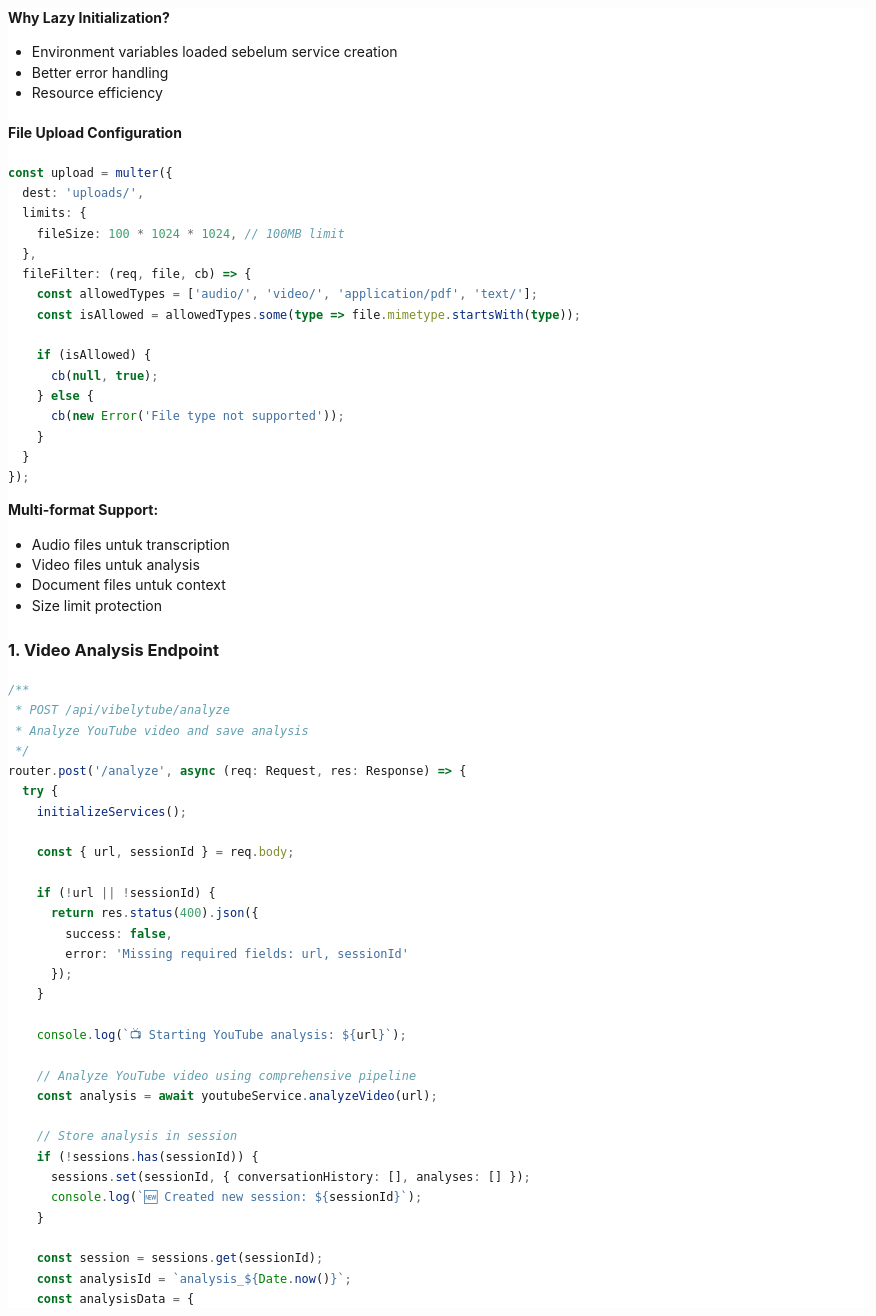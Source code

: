 **Why Lazy Initialization?**
- Environment variables loaded sebelum service creation
- Better error handling
- Resource efficiency

#### File Upload Configuration
```typescript
const upload = multer({
  dest: 'uploads/',
  limits: {
    fileSize: 100 * 1024 * 1024, // 100MB limit
  },
  fileFilter: (req, file, cb) => {
    const allowedTypes = ['audio/', 'video/', 'application/pdf', 'text/'];
    const isAllowed = allowedTypes.some(type => file.mimetype.startsWith(type));
    
    if (isAllowed) {
      cb(null, true);
    } else {
      cb(new Error('File type not supported'));
    }
  }
});
```

**Multi-format Support:**
- Audio files untuk transcription
- Video files untuk analysis
- Document files untuk context
- Size limit protection

### 1. Video Analysis Endpoint

```typescript
/**
 * POST /api/vibelytube/analyze
 * Analyze YouTube video and save analysis
 */
router.post('/analyze', async (req: Request, res: Response) => {
  try {
    initializeServices();
    
    const { url, sessionId } = req.body;
    
    if (!url || !sessionId) {
      return res.status(400).json({
        success: false,
        error: 'Missing required fields: url, sessionId'
      });
    }
    
    console.log(`📺 Starting YouTube analysis: ${url}`);
    
    // Analyze YouTube video using comprehensive pipeline
    const analysis = await youtubeService.analyzeVideo(url);
    
    // Store analysis in session
    if (!sessions.has(sessionId)) {
      sessions.set(sessionId, { conversationHistory: [], analyses: [] });
      console.log(`🆕 Created new session: ${sessionId}`);
    }
    
    const session = sessions.get(sessionId);
    const analysisId = `analysis_${Date.now()}`;
    const analysisData = {
```